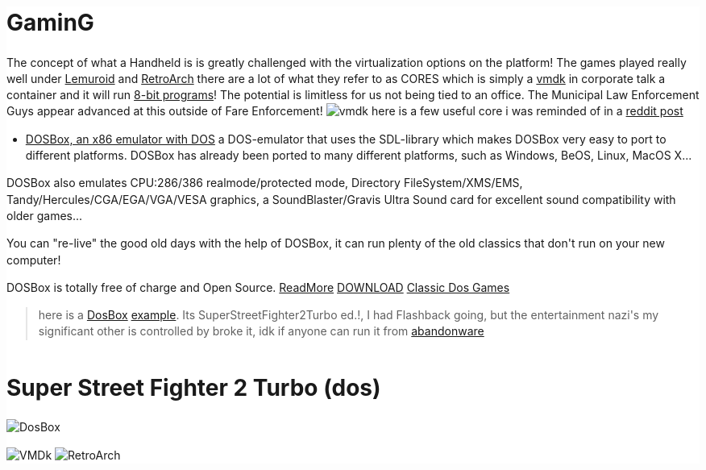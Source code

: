 


# GaminG

The concept of what a Handheld is is greatly challenged with the virtualization options on the platform! The games played really well under [Lemuroid](https://github.com/Swordfish90/Lemuroid) and [RetroArch](https://www.retroarch.com/) there are a lot of what they refer to as CORES which is simply a [vmdk](https://forensics.wiki/vmware_virtual_disk_format_(vmdk)/) in corporate talk a container and it will run [8-bit programs](https://docs.libretro.com/library/vice/)! The potential is limitless for us not being tied to an office. The Municipal Law Enforcement Guys appear advanced at this outside of Fare Enforcement! 
![vmdk](https://upload.wikimedia.org/wikipedia/commons/b/b7/VMDK_File_Format_icon.png) here is a few useful core i was reminded of in a [reddit post](https://www.reddit.com/r/retroid/comments/16tipgz/recommended_cores_for_retroarch/)

- [DOSBox, an x86 emulator with DOS](https://www.dosbox.com/)  a DOS-emulator that uses the SDL-library which makes DOSBox very easy to port to different platforms. DOSBox has already been ported to many different platforms, such as Windows, BeOS, Linux, MacOS X...

DOSBox also emulates CPU:286/386 realmode/protected mode, Directory FileSystem/XMS/EMS, Tandy/Hercules/CGA/EGA/VGA/VESA graphics, a SoundBlaster/Gravis Ultra Sound card for excellent sound compatibility with older games...

You can "re-live" the good old days with the help of DOSBox, it can run plenty of the old classics that don't run on your new computer!

DOSBox is totally free of charge and Open Source. [ReadMore](https://www.dosbox.com/information.php?page=0)
[DOWNLOAD](https://sourceforge.net/projects/dosbox/) [Classic Dos Games](https://www.classicdosgames.com/)
> here is a [DosBox](https://sourceforge.net/projects/dosbox/) [example](https://codepen.io/thakarashard/pen/xxeaGjB). Its SuperStreetFighter2Turbo ed.!, I had Flashback going, but the entertainment nazi's my significant other is controlled by broke it, idk if anyone can run it from [abandonware](https://www.myabandonware.com/)

# Super Street Fighter 2 Turbo (dos)


<iframe height="300" style="width: 100%;" scrolling="no" title="SuperStreetFighter2Turbo_PC" src="https://codepen.io/ricoThaka/embed/oNKjKoP?default-tab=html%2Cresult&theme-id=dark" frameborder="no" loading="lazy" allowtransparency="true" allowfullscreen="true">
  See the Pen <a href="https://codepen.io/ricoThaka/pen/oNKjKoP">
  SuperStreetFighter2Turbo_PC</a> by ricoThaka (<a href="https://codepen.io/ricoThaka">@ricoThaka</a>)
  on <a href="https://codepen.io">CodePen</a>.
</iframe>

![DosBox](https://upload.wikimedia.org/wikipedia/commons/3/32/Dosbox_background_icon.svg)

![VMDk](https://www.techtarget.com/rms/editorial/032119_SVM_delta-vmdk-file_Fig5_mobile.png)
![RetroArch](https://www.retroarch.com/images/bgbuttons.png)

